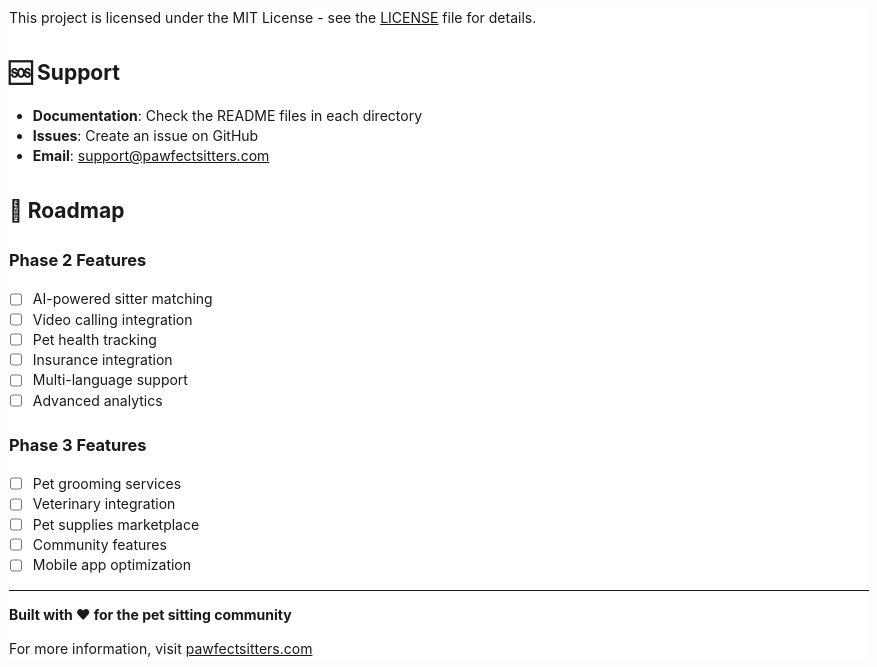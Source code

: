 This project is licensed under the MIT License - see the [LICENSE](LICENSE) file for details.

## 🆘 Support

- **Documentation**: Check the README files in each directory
- **Issues**: Create an issue on GitHub
- **Email**: support@pawfectsitters.com

## 🎯 Roadmap

### Phase 2 Features
- [ ] AI-powered sitter matching
- [ ] Video calling integration
- [ ] Pet health tracking
- [ ] Insurance integration
- [ ] Multi-language support
- [ ] Advanced analytics

### Phase 3 Features
- [ ] Pet grooming services
- [ ] Veterinary integration
- [ ] Pet supplies marketplace
- [ ] Community features
- [ ] Mobile app optimization

---

**Built with ❤️ for the pet sitting community**

For more information, visit [pawfectsitters.com](https://pawfectsitters.com)